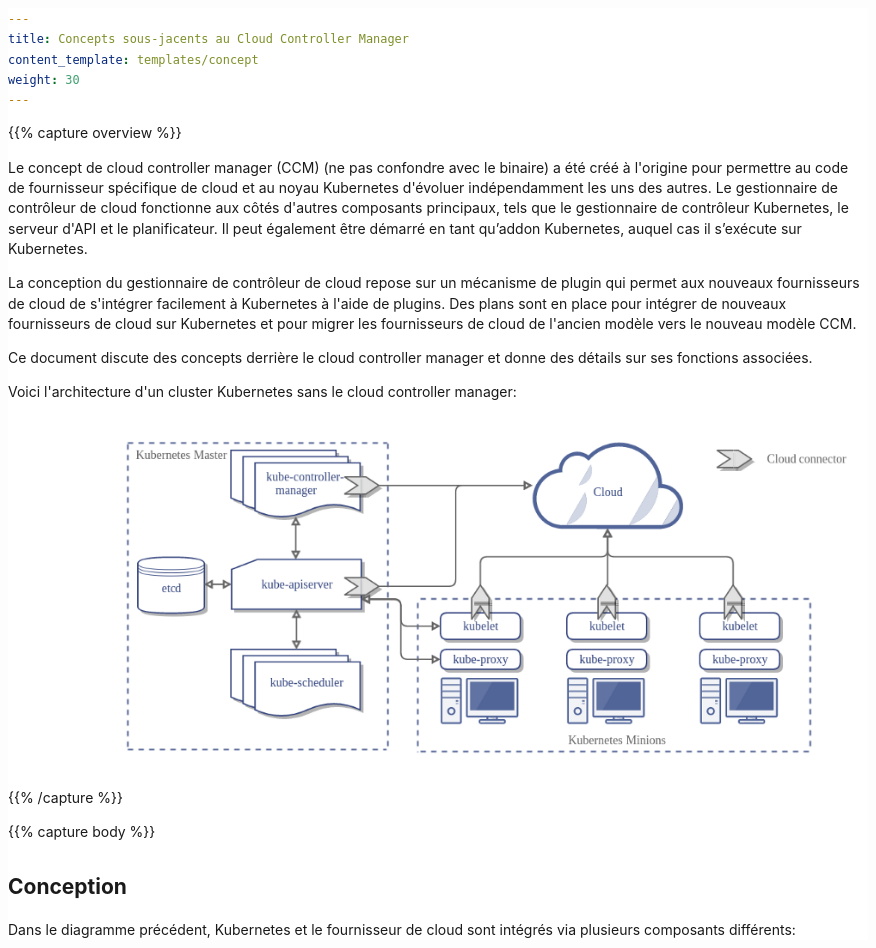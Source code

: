 ```yaml
---
title: Concepts sous-jacents au Cloud Controller Manager
content_template: templates/concept
weight: 30
---
```


{{% capture overview %}}

Le concept de cloud controller manager (CCM) (ne pas confondre avec le binaire) a été créé à l'origine pour permettre au code de fournisseur spécifique de cloud et au noyau Kubernetes d'évoluer indépendamment les uns des autres.
Le gestionnaire de contrôleur de cloud fonctionne aux côtés d'autres composants principaux, tels que le gestionnaire de contrôleur Kubernetes, le serveur d'API et le planificateur.
Il peut également être démarré en tant qu’addon Kubernetes, auquel cas il s’exécute sur Kubernetes.

La conception du gestionnaire de contrôleur de cloud repose sur un mécanisme de plugin qui permet aux nouveaux fournisseurs de cloud de s'intégrer facilement à Kubernetes à l'aide de plugins.
Des plans sont en place pour intégrer de nouveaux fournisseurs de cloud sur Kubernetes et pour migrer les fournisseurs de cloud de l'ancien modèle vers le nouveau modèle CCM.

Ce document discute des concepts derrière le cloud controller manager et donne des détails sur ses fonctions associées.

Voici l'architecture d'un cluster Kubernetes sans le cloud controller manager:

![Pre CCM Kube Arch](/images/docs/pre-ccm-arch.png)

{{% /capture %}}

{{% capture body %}}

## Conception

Dans le diagramme précédent, Kubernetes et le fournisseur de cloud sont intégrés via plusieurs composants différents:

